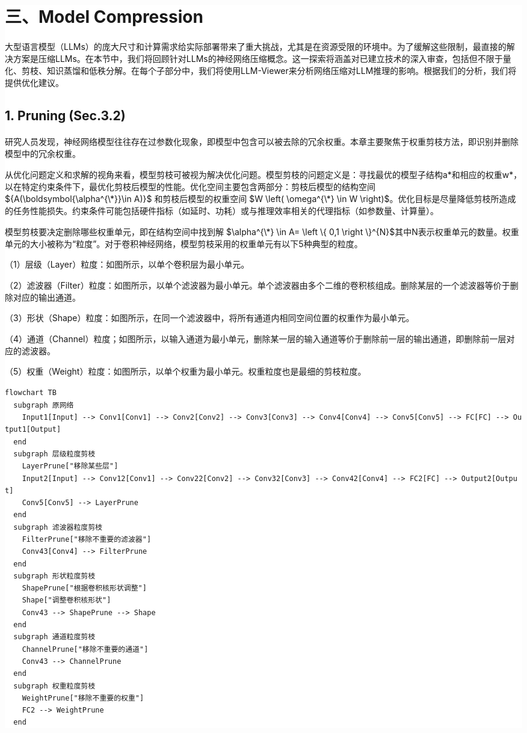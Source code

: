 # 三、Model Compression

大型语言模型（LLMs）的庞大尺寸和计算需求给实际部署带来了重大挑战，尤其是在资源受限的环境中。为了缓解这些限制，最直接的解决方案是压缩LLMs。在本节中，我们将回顾针对LLMs的神经网络压缩概念。这一探索将涵盖对已建立技术的深入审查，包括但不限于量化、剪枝、知识蒸馏和低秩分解。在每个子部分中，我们将使用LLM-Viewer来分析网络压缩对LLM推理的影响。根据我们的分析，我们将提供优化建议。

## 1. Pruning (Sec.3.2)

研究人员发现，神经网络模型往往存在过参数化现象，即模型中包含可以被去除的冗余权重。本章主要聚焦于权重剪枝方法，即识别并删除模型中的冗余权重。

从优化问题定义和求解的视角来看，模型剪枝可被视为解决优化问题。模型剪枝的问题定义是：寻找最优的模型子结构a\*和相应的权重w\*，以在特定约束条件下，最优化剪枝后模型的性能。优化空间主要包含两部分：剪枝后模型的结构空间${A(\boldsymbol{\alpha^{\*}}\in A)}$ 和剪枝后模型的权重空间 $W \left( \omega^{\*} \in W \right)$。优化目标是尽量降低剪枝所造成的任务性能损失。约束条件可能包括硬件指标（如延时、功耗）或与推理效率相关的代理指标（如参数量、计算量）。

模型剪枝要决定删除哪些权重单元，即在结构空间中找到解 $\alpha^{\*} \in A= \left \{ 0,1 \right \}^{N}$其中N表示权重单元的数量。权重单元的大小被称为“粒度”。对于卷积神经网络，模型剪枝采用的权重单元有以下5种典型的粒度。

（1）层级（Layer）粒度：如图所示，以单个卷积层为最小单元。

（2）滤波器（Filter）粒度：如图所示，以单个滤波器为最小单元。单个滤波器由多个二维的卷积核组成。删除某层的一个滤波器等价于删除对应的输出通道。

（3）形状（Shape）粒度：如图所示，在同一个滤波器中，将所有通道内相同空间位置的权重作为最小单元。

（4）通道（Channel）粒度；如图所示，以输入通道为最小单元，删除某一层的输入通道等价于删除前一层的输出通道，即删除前一层对应的滤波器。

（5）权重（Weight）粒度：如图所示，以单个权重为最小单元。权重粒度也是最细的剪枝粒度。

```mermaid
flowchart TB
  subgraph 原网络
    Input1[Input] --> Conv1[Conv1] --> Conv2[Conv2] --> Conv3[Conv3] --> Conv4[Conv4] --> Conv5[Conv5] --> FC[FC] --> Output1[Output]
  end
  subgraph 层级粒度剪枝
    LayerPrune["移除某些层"]
    Input2[Input] --> Conv12[Conv1] --> Conv22[Conv2] --> Conv32[Conv3] --> Conv42[Conv4] --> FC2[FC] --> Output2[Output]
    Conv5[Conv5] --> LayerPrune
  end
  subgraph 滤波器粒度剪枝
    FilterPrune["移除不重要的滤波器"]
    Conv43[Conv4] --> FilterPrune
  end
  subgraph 形状粒度剪枝
    ShapePrune["根据卷积核形状调整"]
    Shape["调整卷积核形状"]
    Conv43 --> ShapePrune --> Shape
  end
  subgraph 通道粒度剪枝
    ChannelPrune["移除不重要的通道"]
    Conv43 --> ChannelPrune
  end
  subgraph 权重粒度剪枝
    WeightPrune["移除不重要的权重"]
    FC2 --> WeightPrune
  end
```
